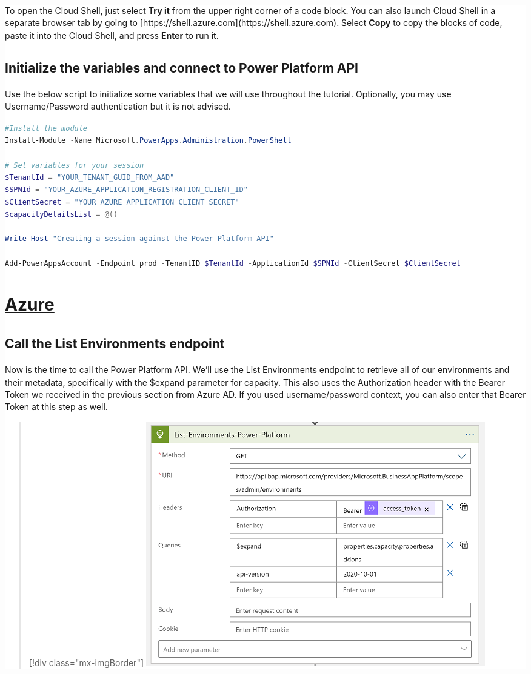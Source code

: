 To open the Cloud Shell, just select **Try it** from the upper right corner of a code block. You can also launch Cloud Shell in a separate browser tab by going to [https://shell.azure.com](https://shell.azure.com). Select **Copy** to copy the blocks of code, paste it into the Cloud Shell, and press **Enter** to run it.

## Initialize the variables and connect to Power Platform API
Use the below script to initialize some variables that we will use throughout the tutorial.  Optionally, you may use Username/Password authentication but it is not advised.

```powershell
#Install the module
Install-Module -Name Microsoft.PowerApps.Administration.PowerShell

# Set variables for your session
$TenantId = "YOUR_TENANT_GUID_FROM_AAD"
$SPNId = "YOUR_AZURE_APPLICATION_REGISTRATION_CLIENT_ID"
$ClientSecret = "YOUR_AZURE_APPLICATION_CLIENT_SECRET"
$capacityDetailsList = @()

Write-Host "Creating a session against the Power Platform API"

Add-PowerAppsAccount -Endpoint prod -TenantID $TenantId -ApplicationId $SPNId -ClientSecret $ClientSecret
```

# [Azure](#nav/Azure)

## Call the List Environments endpoint
Now is the time to call the Power Platform API.  We’ll use the List Environments endpoint to retrieve all of our environments and their metadata, specifically with the $expand parameter for capacity.  This also uses the Authorization header with the Bearer Token we received in the previous section from Azure AD.  If you used username/password context, you can also enter that Bearer Token at this step as well.

> [!div class="mx-imgBorder"] 
> ![Use the List Environments endpoint to retrieve all environments and their metadata.](media/capacity6.png "Use the List Environments endpoint to retrieve all environments and their metadata")
